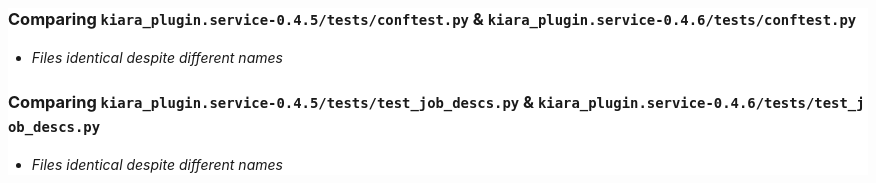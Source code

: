 ### Comparing `kiara_plugin.service-0.4.5/tests/conftest.py` & `kiara_plugin.service-0.4.6/tests/conftest.py`

 * *Files identical despite different names*

### Comparing `kiara_plugin.service-0.4.5/tests/test_job_descs.py` & `kiara_plugin.service-0.4.6/tests/test_job_descs.py`

 * *Files identical despite different names*

